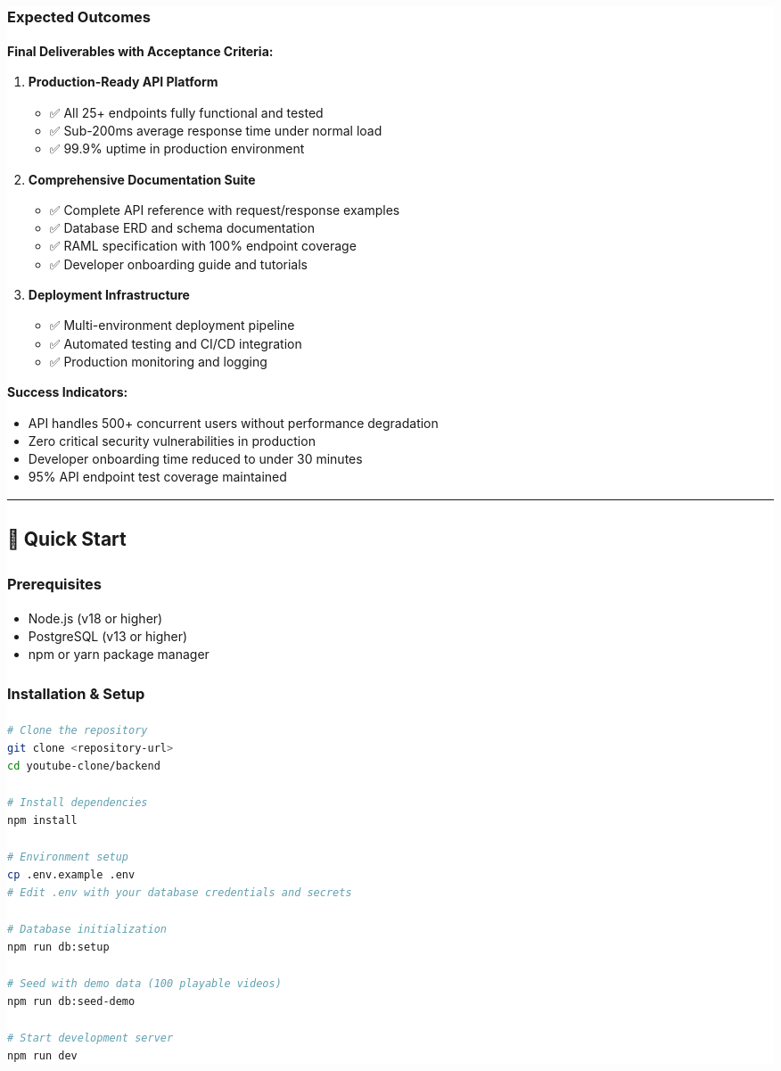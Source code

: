 ### Expected Outcomes

**Final Deliverables with Acceptance Criteria:**

1. **Production-Ready API Platform**
   - ✅ All 25+ endpoints fully functional and tested
   - ✅ Sub-200ms average response time under normal load
   - ✅ 99.9% uptime in production environment

2. **Comprehensive Documentation Suite**
   - ✅ Complete API reference with request/response examples
   - ✅ Database ERD and schema documentation
   - ✅ RAML specification with 100% endpoint coverage
   - ✅ Developer onboarding guide and tutorials

3. **Deployment Infrastructure**
   - ✅ Multi-environment deployment pipeline
   - ✅ Automated testing and CI/CD integration
   - ✅ Production monitoring and logging

**Success Indicators:**
- API handles 500+ concurrent users without performance degradation
- Zero critical security vulnerabilities in production
- Developer onboarding time reduced to under 30 minutes
- 95% API endpoint test coverage maintained

---

## 🚀 Quick Start

### Prerequisites
- Node.js (v18 or higher)
- PostgreSQL (v13 or higher)
- npm or yarn package manager

### Installation & Setup

```bash
# Clone the repository
git clone <repository-url>
cd youtube-clone/backend

# Install dependencies
npm install

# Environment setup
cp .env.example .env
# Edit .env with your database credentials and secrets

# Database initialization
npm run db:setup

# Seed with demo data (100 playable videos)
npm run db:seed-demo

# Start development server
npm run dev
```

